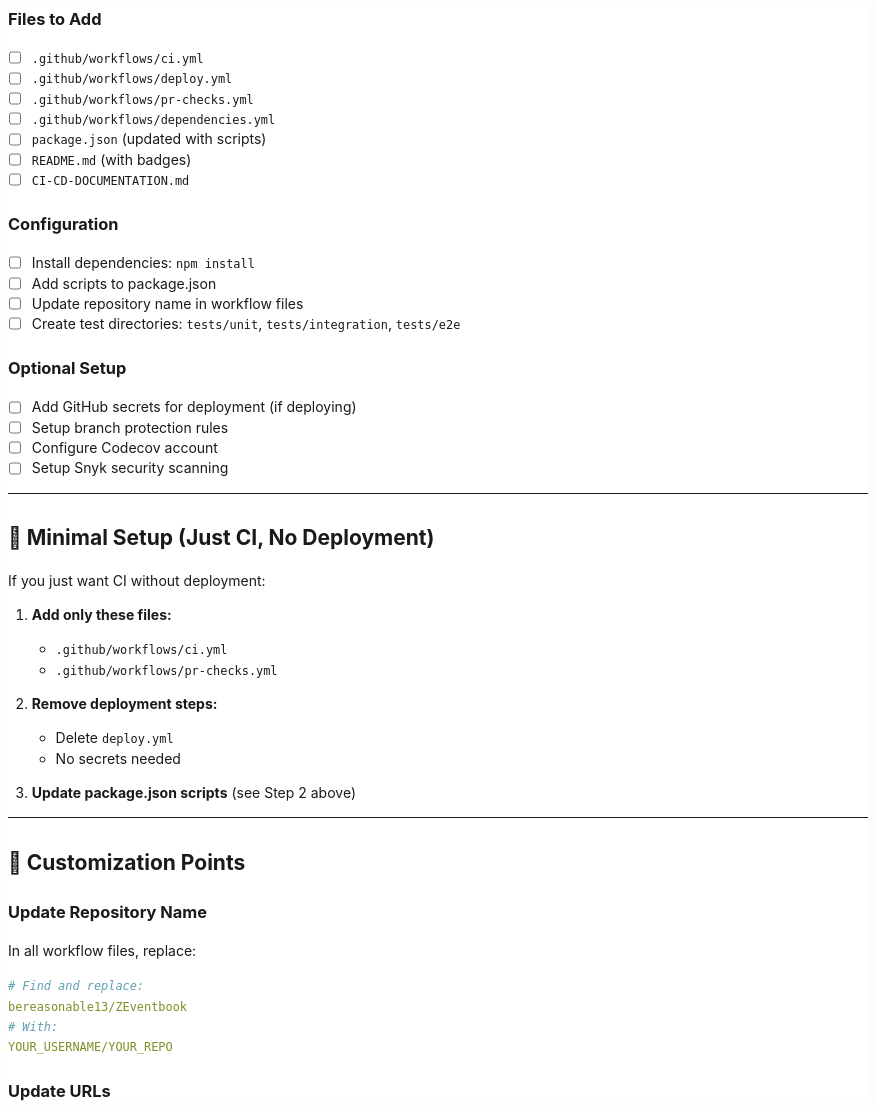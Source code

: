 ### Files to Add
- [ ] `.github/workflows/ci.yml`
- [ ] `.github/workflows/deploy.yml`
- [ ] `.github/workflows/pr-checks.yml`
- [ ] `.github/workflows/dependencies.yml`
- [ ] `package.json` (updated with scripts)
- [ ] `README.md` (with badges)
- [ ] `CI-CD-DOCUMENTATION.md`

### Configuration
- [ ] Install dependencies: `npm install`
- [ ] Add scripts to package.json
- [ ] Update repository name in workflow files
- [ ] Create test directories: `tests/unit`, `tests/integration`, `tests/e2e`

### Optional Setup
- [ ] Add GitHub secrets for deployment (if deploying)
- [ ] Setup branch protection rules
- [ ] Configure Codecov account
- [ ] Setup Snyk security scanning

---

## 🔧 Minimal Setup (Just CI, No Deployment)

If you just want CI without deployment:

1. **Add only these files:**
   - `.github/workflows/ci.yml`
   - `.github/workflows/pr-checks.yml`

2. **Remove deployment steps:**
   - Delete `deploy.yml`
   - No secrets needed

3. **Update package.json scripts** (see Step 2 above)

---

## 📝 Customization Points

### Update Repository Name

In all workflow files, replace:
```yaml
# Find and replace:
bereasonable13/ZEventbook
# With:
YOUR_USERNAME/YOUR_REPO
```

### Update URLs
